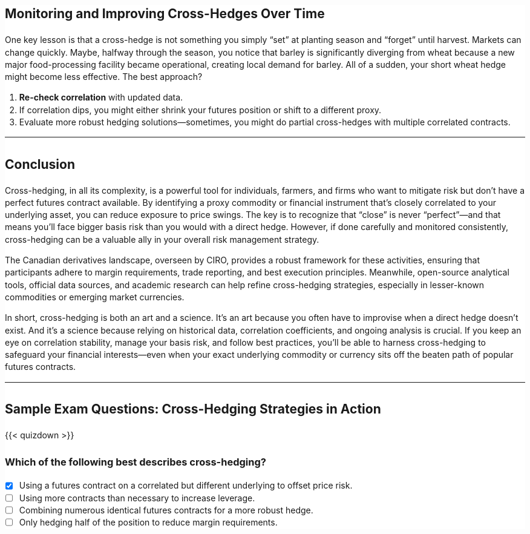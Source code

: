 
## Monitoring and Improving Cross-Hedges Over Time

One key lesson is that a cross-hedge is not something you simply “set” at planting season and “forget” until harvest. Markets can change quickly. Maybe, halfway through the season, you notice that barley is significantly diverging from wheat because a new major food-processing facility became operational, creating local demand for barley. All of a sudden, your short wheat hedge might become less effective. The best approach?

1. **Re-check correlation** with updated data.  
2. If correlation dips, you might either shrink your futures position or shift to a different proxy.  
3. Evaluate more robust hedging solutions—sometimes, you might do partial cross-hedges with multiple correlated contracts.  

---

## Conclusion

Cross-hedging, in all its complexity, is a powerful tool for individuals, farmers, and firms who want to mitigate risk but don’t have a perfect futures contract available. By identifying a proxy commodity or financial instrument that’s closely correlated to your underlying asset, you can reduce exposure to price swings. The key is to recognize that “close” is never “perfect”—and that means you’ll face bigger basis risk than you would with a direct hedge. However, if done carefully and monitored consistently, cross-hedging can be a valuable ally in your overall risk management strategy.

The Canadian derivatives landscape, overseen by CIRO, provides a robust framework for these activities, ensuring that participants adhere to margin requirements, trade reporting, and best execution principles. Meanwhile, open-source analytical tools, official data sources, and academic research can help refine cross-hedging strategies, especially in lesser-known commodities or emerging market currencies.

In short, cross-hedging is both an art and a science. It’s an art because you often have to improvise when a direct hedge doesn’t exist. And it’s a science because relying on historical data, correlation coefficients, and ongoing analysis is crucial. If you keep an eye on correlation stability, manage your basis risk, and follow best practices, you’ll be able to harness cross-hedging to safeguard your financial interests—even when your exact underlying commodity or currency sits off the beaten path of popular futures contracts.

---

## Sample Exam Questions: Cross-Hedging Strategies in Action

{{< quizdown >}}

### Which of the following best describes cross-hedging?

- [x] Using a futures contract on a correlated but different underlying to offset price risk.
- [ ] Using more contracts than necessary to increase leverage.
- [ ] Combining numerous identical futures contracts for a more robust hedge.
- [ ] Only hedging half of the position to reduce margin requirements.
